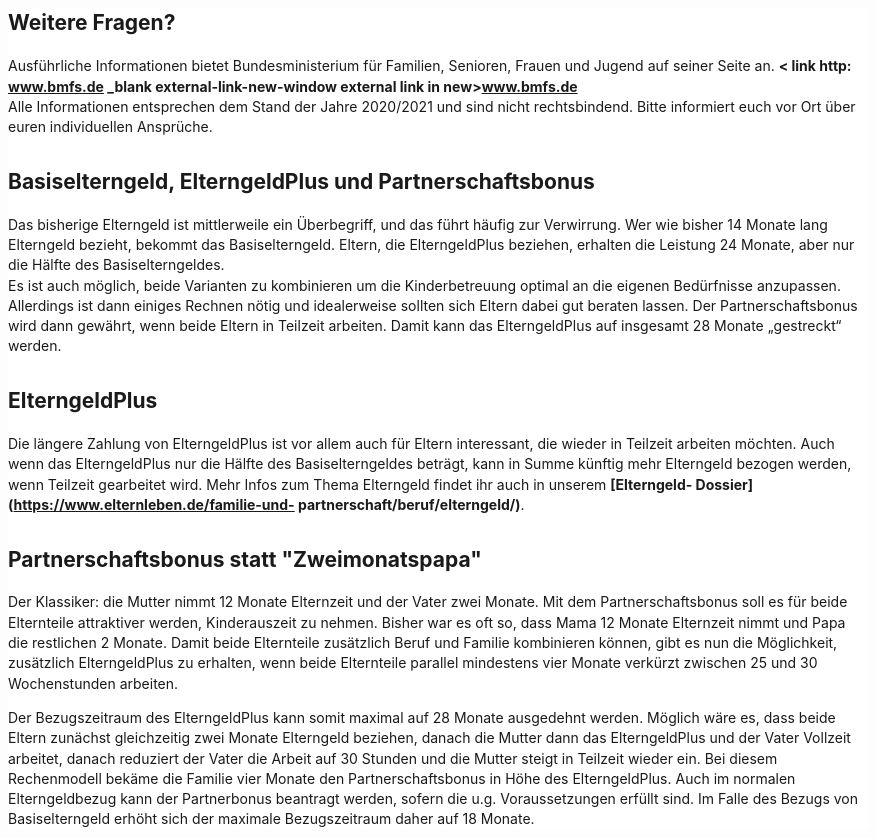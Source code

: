 ##  Weitere Fragen?

Ausführliche Informationen bietet Bundesministerium für Familien, Senioren,
Frauen und Jugend auf seiner Seite an. **< link http: www.bmfs.de _blank
external-link-new-window external link in new>www.bmfs.de**  
Alle Informationen entsprechen dem Stand der Jahre 2020/2021 und sind nicht
rechtsbindend. Bitte informiert euch vor Ort über euren individuellen
Ansprüche.

##  Basiselterngeld, ElterngeldPlus und Partnerschaftsbonus

Das bisherige Elterngeld ist mittlerweile ein Überbegriff, und das führt
häufig zur Verwirrung. Wer wie bisher 14 Monate lang Elterngeld bezieht,
bekommt das Basiselterngeld. Eltern, die ElterngeldPlus beziehen, erhalten die
Leistung 24 Monate, aber nur die Hälfte des Basiselterngeldes.  
Es ist auch möglich, beide Varianten zu kombinieren um die Kinderbetreuung
optimal an die eigenen Bedürfnisse anzupassen. Allerdings ist dann einiges
Rechnen nötig und idealerweise sollten sich Eltern dabei gut beraten lassen.
Der Partnerschaftsbonus wird dann gewährt, wenn beide Eltern in Teilzeit
arbeiten. Damit kann das ElterngeldPlus auf insgesamt 28 Monate „gestreckt“
werden.

##  ElterngeldPlus

Die längere Zahlung von ElterngeldPlus ist vor allem auch für Eltern
interessant, die wieder in Teilzeit arbeiten möchten. Auch wenn das
ElterngeldPlus nur die Hälfte des Basiselterngeldes beträgt, kann in Summe
künftig mehr Elterngeld bezogen werden, wenn Teilzeit gearbeitet wird. Mehr
Infos zum Thema Elterngeld findet ihr auch in unserem **[Elterngeld-
Dossier](https://www.elternleben.de/familie-und-
partnerschaft/beruf/elterngeld/)**.

##  Partnerschaftsbonus statt "Zweimonatspapa"

Der Klassiker: die Mutter nimmt 12 Monate Elternzeit und der Vater zwei
Monate. Mit dem Partnerschaftsbonus soll es für beide Elternteile attraktiver
werden, Kinderauszeit zu nehmen. Bisher war es oft so, dass Mama 12 Monate
Elternzeit nimmt und Papa die restlichen 2 Monate. Damit beide Elternteile
zusätzlich Beruf und Familie kombinieren können, gibt es nun die Möglichkeit,
zusätzlich ElterngeldPlus zu erhalten, wenn beide Elternteile parallel
mindestens vier Monate verkürzt zwischen 25 und 30 Wochenstunden arbeiten.  
  
Der Bezugszeitraum des ElterngeldPlus kann somit maximal auf 28 Monate
ausgedehnt werden. Möglich wäre es, dass beide Eltern zunächst gleichzeitig
zwei Monate Elterngeld beziehen, danach die Mutter dann das ElterngeldPlus und
der Vater Vollzeit arbeitet, danach reduziert der Vater die Arbeit auf 30
Stunden und die Mutter steigt in Teilzeit wieder ein. Bei diesem Rechenmodell
bekäme die Familie vier Monate den Partnerschaftsbonus in Höhe des
ElterngeldPlus. Auch im normalen Elterngeldbezug kann der Partnerbonus
beantragt werden, sofern die u.g. Voraussetzungen erfüllt sind. Im Falle des
Bezugs von Basiselterngeld erhöht sich der maximale Bezugszeitraum daher auf
18 Monate.  
  